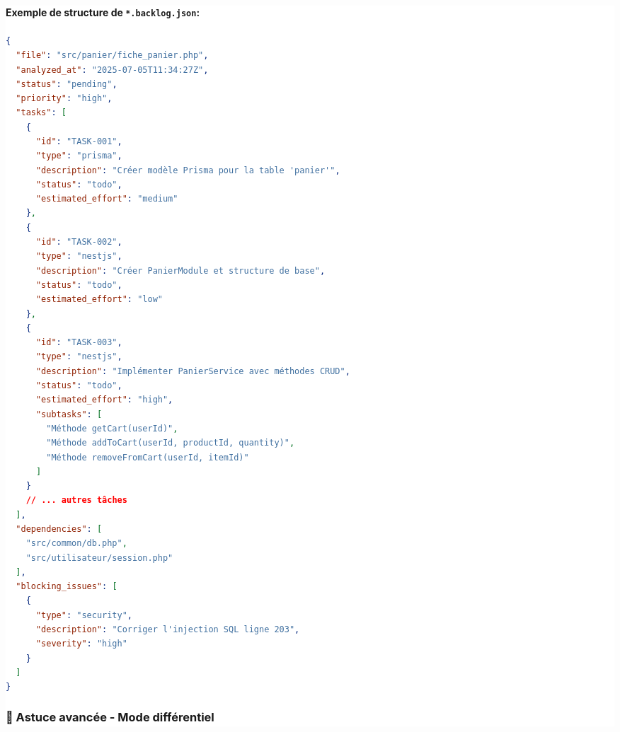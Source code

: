 #### Exemple de structure de `*.backlog.json`:

```json
{
  "file": "src/panier/fiche_panier.php",
  "analyzed_at": "2025-07-05T11:34:27Z",
  "status": "pending",
  "priority": "high",
  "tasks": [
    {
      "id": "TASK-001",
      "type": "prisma",
      "description": "Créer modèle Prisma pour la table 'panier'",
      "status": "todo",
      "estimated_effort": "medium"
    },
    {
      "id": "TASK-002",
      "type": "nestjs",
      "description": "Créer PanierModule et structure de base",
      "status": "todo",
      "estimated_effort": "low"
    },
    {
      "id": "TASK-003",
      "type": "nestjs",
      "description": "Implémenter PanierService avec méthodes CRUD",
      "status": "todo",
      "estimated_effort": "high",
      "subtasks": [
        "Méthode getCart(userId)",
        "Méthode addToCart(userId, productId, quantity)",
        "Méthode removeFromCart(userId, itemId)"
      ]
    }
    // ... autres tâches
  ],
  "dependencies": [
    "src/common/db.php",
    "src/utilisateur/session.php"
  ],
  "blocking_issues": [
    {
      "type": "security",
      "description": "Corriger l'injection SQL ligne 203",
      "severity": "high"
    }
  ]
}
```

### 🧠 Astuce avancée - Mode différentiel
